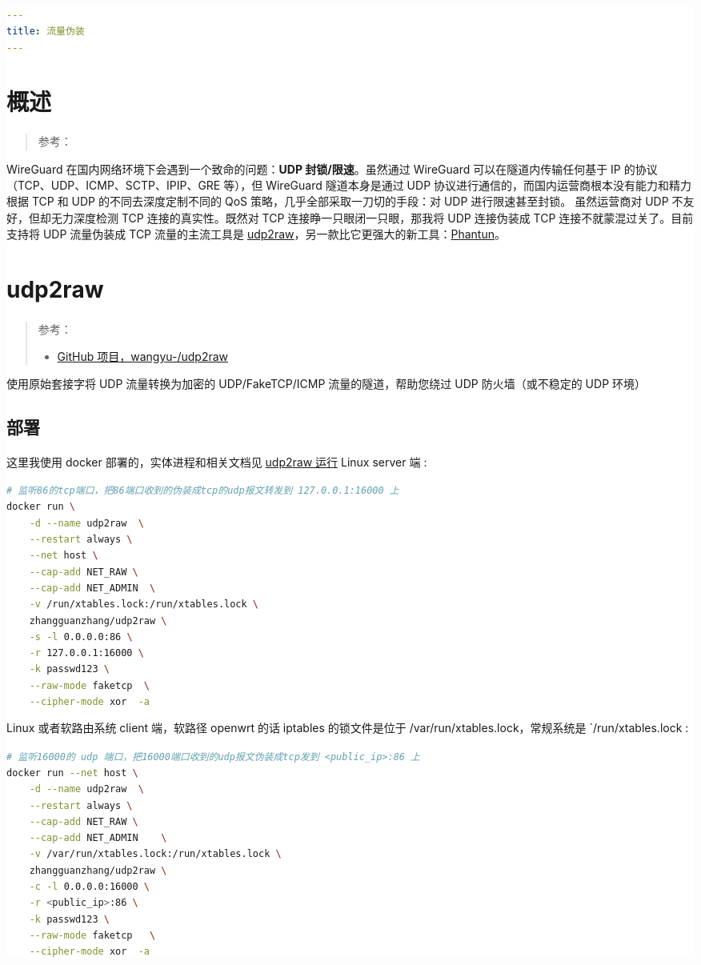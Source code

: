 ```yaml
---
title: 流量伪装
---
```


# 概述

> 参考：

WireGuard 在国内网络环境下会遇到一个致命的问题：**UDP 封锁/限速**。虽然通过 WireGuard 可以在隧道内传输任何基于 IP 的协议（TCP、UDP、ICMP、SCTP、IPIP、GRE 等），但 WireGuard 隧道本身是通过 UDP 协议进行通信的，而国内运营商根本没有能力和精力根据 TCP 和 UDP 的不同去深度定制不同的 QoS 策略，几乎全部采取一刀切的手段：对 UDP 进行限速甚至封锁。
虽然运营商对 UDP 不友好，但却无力深度检测 TCP 连接的真实性。既然对 TCP 连接睁一只眼闭一只眼，那我将 UDP 连接伪装成 TCP 连接不就蒙混过关了。目前支持将 UDP 流量伪装成 TCP 流量的主流工具是 [udp2raw](https://github.com/wangyu-/udp2raw-tunnel)，另一款比它更强大的新工具：[Phantun](https://github.com/dndx/phantun)。

# udp2raw

> 参考：
> 
> - [GitHub 项目，wangyu-/udp2raw](https://github.com/wangyu-/udp2raw)

使用原始套接字将 UDP 流量转换为加密的 UDP/FakeTCP/ICMP 流量的隧道，帮助您绕过 UDP 防火墙（或不稳定的 UDP 环境）

## 部署

这里我使用 docker 部署的，实体进程和相关文档见 [udp2raw 运行](https://github.com/wangyu-/udp2raw-tunnel/blob/master/doc/README.zh-cn.md#%E8%BF%90%E8%A1%8C)
Linux server 端 :

```bash
# 监听86的tcp端口，把86端口收到的伪装成tcp的udp报文转发到 127.0.0.1:16000 上
docker run \
    -d --name udp2raw  \
    --restart always \
    --net host \
    --cap-add NET_RAW \
    --cap-add NET_ADMIN  \
    -v /run/xtables.lock:/run/xtables.lock \
    zhangguanzhang/udp2raw \
    -s -l 0.0.0.0:86 \
    -r 127.0.0.1:16000 \
    -k passwd123 \
    --raw-mode faketcp  \
    --cipher-mode xor  -a
```

Linux 或者软路由系统 client 端，软路径 openwrt 的话 iptables 的锁文件是位于 /var/run/xtables.lock，常规系统是 \`/run/xtables.lock :

```bash
# 监听16000的 udp 端口，把16000端口收到的udp报文伪装成tcp发到 <public_ip>:86 上
docker run --net host \
    -d --name udp2raw  \
    --restart always \
    --cap-add NET_RAW \
    --cap-add NET_ADMIN    \
    -v /var/run/xtables.lock:/run/xtables.lock \
    zhangguanzhang/udp2raw \
    -c -l 0.0.0.0:16000 \
    -r <public_ip>:86 \
    -k passwd123 \
    --raw-mode faketcp   \
    --cipher-mode xor  -a
```